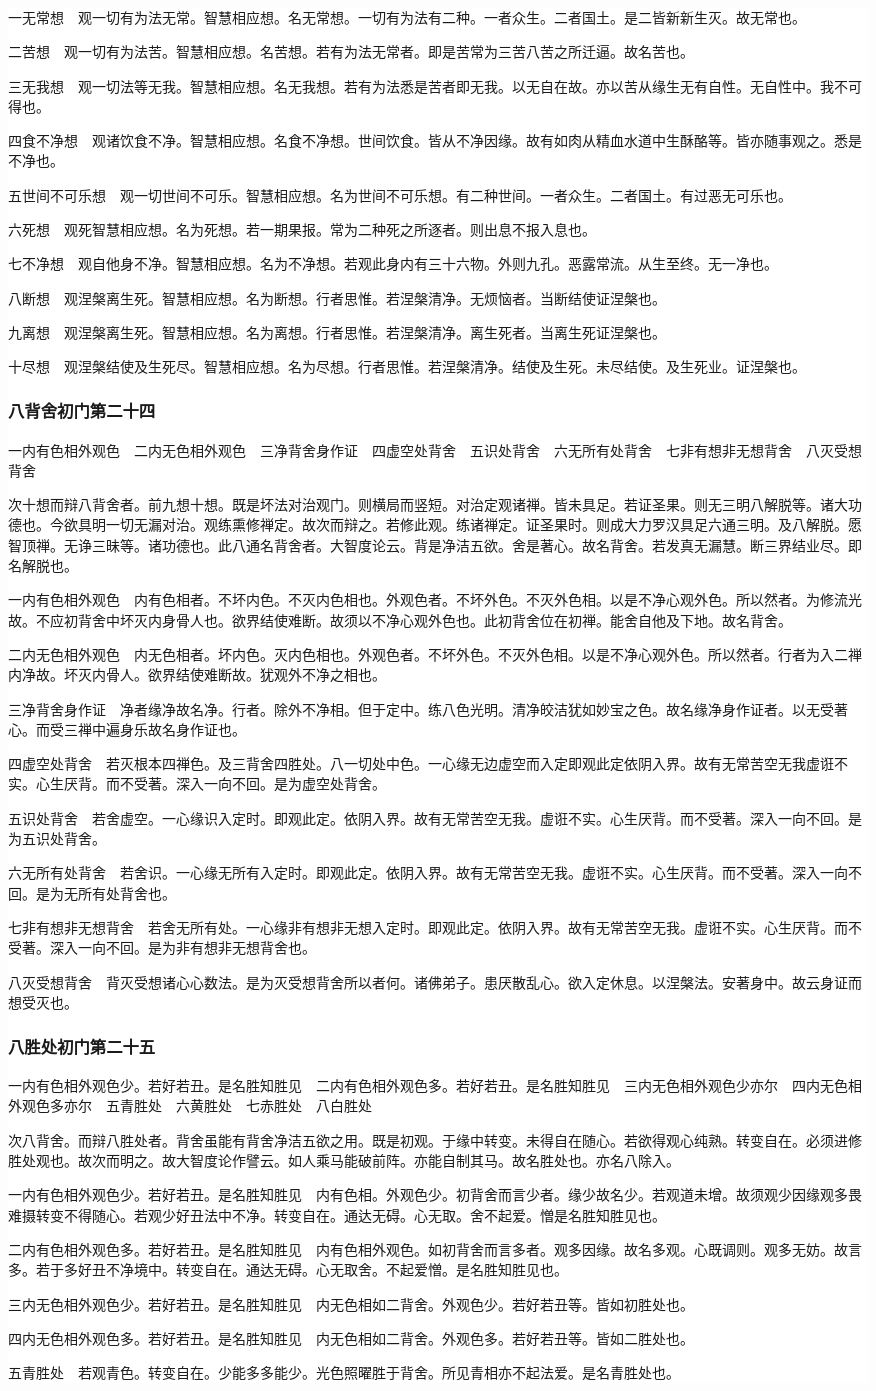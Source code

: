 一无常想　观一切有为法无常。智慧相应想。名无常想。一切有为法有二种。一者众生。二者国土。是二皆新新生灭。故无常也。  

二苦想　观一切有为法苦。智慧相应想。名苦想。若有为法无常者。即是苦常为三苦八苦之所迁逼。故名苦也。  

三无我想　观一切法等无我。智慧相应想。名无我想。若有为法悉是苦者即无我。以无自在故。亦以苦从缘生无有自性。无自性中。我不可得也。  

四食不净想　观诸饮食不净。智慧相应想。名食不净想。世间饮食。皆从不净因缘。故有如肉从精血水道中生酥酪等。皆亦随事观之。悉是不净也。  

五世间不可乐想　观一切世间不可乐。智慧相应想。名为世间不可乐想。有二种世间。一者众生。二者国土。有过恶无可乐也。  

六死想　观死智慧相应想。名为死想。若一期果报。常为二种死之所逐者。则出息不报入息也。  

七不净想　观自他身不净。智慧相应想。名为不净想。若观此身内有三十六物。外则九孔。恶露常流。从生至终。无一净也。  

八断想　观涅槃离生死。智慧相应想。名为断想。行者思惟。若涅槃清净。无烦恼者。当断结使证涅槃也。  

九离想　观涅槃离生死。智慧相应想。名为离想。行者思惟。若涅槃清净。离生死者。当离生死证涅槃也。  

十尽想　观涅槃结使及生死尽。智慧相应想。名为尽想。行者思惟。若涅槃清净。结使及生死。未尽结使。及生死业。证涅槃也。  

### 八背舍初门第二十四

一内有色相外观色　二内无色相外观色　三净背舍身作证　四虚空处背舍　五识处背舍　六无所有处背舍　七非有想非无想背舍　八灭受想背舍  

次十想而辩八背舍者。前九想十想。既是坏法对治观门。则横局而竖短。对治定观诸禅。皆未具足。若证圣果。则无三明八解脱等。诸大功德也。今欲具明一切无漏对治。观练熏修禅定。故次而辩之。若修此观。练诸禅定。证圣果时。则成大力罗汉具足六通三明。及八解脱。愿智顶禅。无诤三昧等。诸功德也。此八通名背舍者。大智度论云。背是净洁五欲。舍是著心。故名背舍。若发真无漏慧。断三界结业尽。即名解脱也。  

一内有色相外观色　内有色相者。不坏内色。不灭内色相也。外观色者。不坏外色。不灭外色相。以是不净心观外色。所以然者。为修流光故。不应初背舍中坏灭内身骨人也。欲界结使难断。故须以不净心观外色也。此初背舍位在初禅。能舍自他及下地。故名背舍。  

二内无色相外观色　内无色相者。坏内色。灭内色相也。外观色者。不坏外色。不灭外色相。以是不净心观外色。所以然者。行者为入二禅内净故。坏灭内骨人。欲界结使难断故。犹观外不净之相也。  

三净背舍身作证　净者缘净故名净。行者。除外不净相。但于定中。练八色光明。清净皎洁犹如妙宝之色。故名缘净身作证者。以无受著心。而受三禅中遍身乐故名身作证也。  

四虚空处背舍　若灭根本四禅色。及三背舍四胜处。八一切处中色。一心缘无边虚空而入定即观此定依阴入界。故有无常苦空无我虚诳不实。心生厌背。而不受著。深入一向不回。是为虚空处背舍。  

五识处背舍　若舍虚空。一心缘识入定时。即观此定。依阴入界。故有无常苦空无我。虚诳不实。心生厌背。而不受著。深入一向不回。是为五识处背舍。  

六无所有处背舍　若舍识。一心缘无所有入定时。即观此定。依阴入界。故有无常苦空无我。虚诳不实。心生厌背。而不受著。深入一向不回。是为无所有处背舍也。  

七非有想非无想背舍　若舍无所有处。一心缘非有想非无想入定时。即观此定。依阴入界。故有无常苦空无我。虚诳不实。心生厌背。而不受著。深入一向不回。是为非有想非无想背舍也。  

八灭受想背舍　背灭受想诸心心数法。是为灭受想背舍所以者何。诸佛弟子。患厌散乱心。欲入定休息。以涅槃法。安著身中。故云身证而想受灭也。  

### 八胜处初门第二十五

一内有色相外观色少。若好若丑。是名胜知胜见　二内有色相外观色多。若好若丑。是名胜知胜见　三内无色相外观色少亦尔　四内无色相外观色多亦尔　五青胜处　六黄胜处　七赤胜处　八白胜处  

次八背舍。而辩八胜处者。背舍虽能有背舍净洁五欲之用。既是初观。于缘中转变。未得自在随心。若欲得观心纯熟。转变自在。必须进修胜处观也。故次而明之。故大智度论作譬云。如人乘马能破前阵。亦能自制其马。故名胜处也。亦名八除入。  

一内有色相外观色少。若好若丑。是名胜知胜见　内有色相。外观色少。初背舍而言少者。缘少故名少。若观道未增。故须观少因缘观多畏难摄转变不得随心。若观少好丑法中不净。转变自在。通达无碍。心无取。舍不起爱。憎是名胜知胜见也。  

二内有色相外观色多。若好若丑。是名胜知胜见　内有色相外观色。如初背舍而言多者。观多因缘。故名多观。心既调则。观多无妨。故言多。若于多好丑不净境中。转变自在。通达无碍。心无取舍。不起爱憎。是名胜知胜见也。  

三内无色相外观色少。若好若丑。是名胜知胜见　内无色相如二背舍。外观色少。若好若丑等。皆如初胜处也。  

四内无色相外观色多。若好若丑。是名胜知胜见　内无色相如二背舍。外观色多。若好若丑等。皆如二胜处也。  

五青胜处　若观青色。转变自在。少能多多能少。光色照曜胜于背舍。所见青相亦不起法爱。是名青胜处也。  
